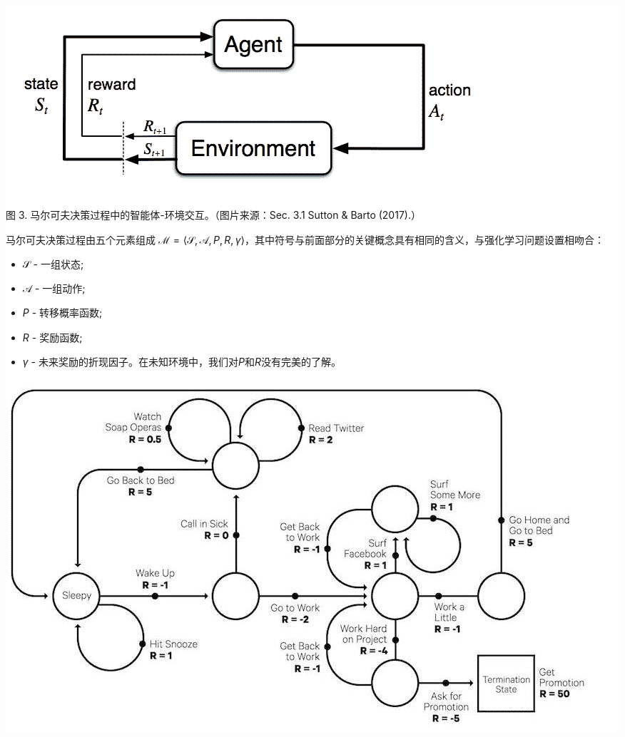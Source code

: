 ![](img/f4e04cb28dc6e20c77821e4955643620.png)

图 3\. 马尔可夫决策过程中的智能体-环境交互。（图片来源：Sec. 3.1 Sutton & Barto (2017).）

马尔可夫决策过程由五个元素组成 $\mathcal{M} = \langle \mathcal{S}, \mathcal{A}, P, R, \gamma \rangle$，其中符号与前面部分的关键概念具有相同的含义，与强化学习问题设置相吻合：

+   $\mathcal{S}$ - 一组状态;

+   $\mathcal{A}$ - 一组动作;

+   $P$ - 转移概率函数;

+   $R$ - 奖励函数;

+   $\gamma$ - 未来奖励的折现因子。在未知环境中，我们对$P$和$R$没有完美的了解。

![](img/a0b39d40f3cb870ce774475b89da2b6a.png)

